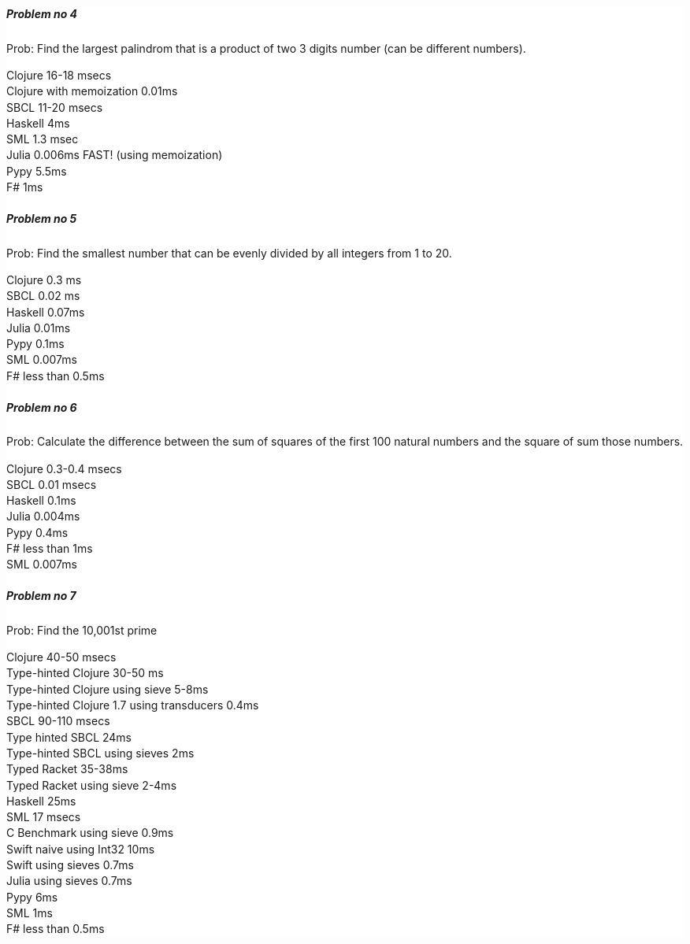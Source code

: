 ##### Problem no 4

Prob: Find the largest palindrom that is a product of two 3 digits
number (can be different numbers).

Clojure 16-18 msecs  
Clojure with memoization 0.01ms  
SBCL 11-20 msecs  
Haskell 4ms  
SML 1.3 msec  
Julia 0.006ms  FAST! (using memoization)  
Pypy 5.5ms  
F# 1ms  

##### Problem no 5

Prob: Find the smallest number that can be evenly divided by all
integers from 1 to 20.

Clojure 0.3 ms  
SBCL 0.02 ms   
Haskell 0.07ms    
Julia 0.01ms  
Pypy 0.1ms  
SML 0.007ms  
F# less than 0.5ms  

##### Problem no 6

Prob: Calculate the difference between the sum of squares of the first 100 natural numbers and the square of sum those numbers.

Clojure 0.3-0.4 msecs  
SBCL 0.01 msecs  
Haskell 0.1ms  
Julia 0.004ms  
Pypy 0.4ms  
F# less than 1ms  
SML 0.007ms  


##### Problem no 7

Prob: Find the 10,001st prime  

Clojure 40-50 msecs  
Type-hinted Clojure 30-50 ms  
Type-hinted Clojure using sieve 5-8ms  
Type-hinted Clojure 1.7 using transducers 0.4ms    
SBCL 90-110 msecs  
Type hinted SBCL 24ms  
Type-hinted SBCL using sieves 2ms  
Typed Racket 35-38ms  
Typed Racket using sieve  2-4ms  
Haskell 25ms  
SML 17 msecs  
C Benchmark using sieve 0.9ms  
Swift naive using Int32 10ms  
Swift using sieves 0.7ms  
Julia using sieves 0.7ms  
Pypy 6ms  
SML 1ms  
F# less than 0.5ms  
